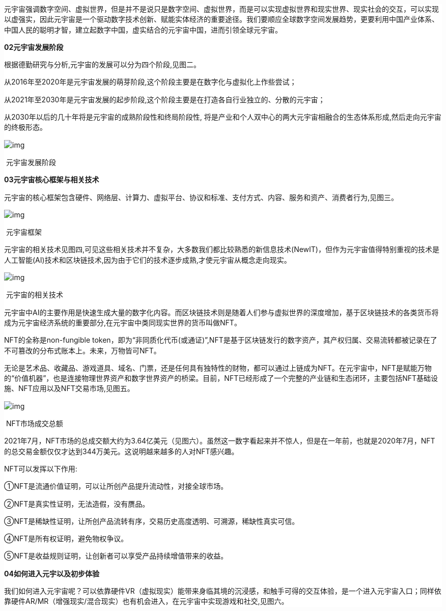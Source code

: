 元宇宙强调数字空间、虚拟世界，但是并不是说只是数字空间、虚拟世界，而是可以实现虚拟世界和现实世界、现实社会的交互，可以实现以虚强实，因此元宇宙是一个驱动数字技术创新、赋能实体经济的重要途径。我们要顺应全球数字空间发展趋势，更要利用中国产业体系、中国人民的聪明才智，建立起数字中国，虚实结合的元宇宙中国，进而引领全球元宇宙。

**02元宇宙发展阶段**

根据德勤研究与分析,元宇宙的发展可以分为四个阶段,见图二。

从2016年至2020年是元宇宙发展的萌芽阶段,这个阶段主要是在数字化与虚拟化上作些尝试；

从2021年至2030年是元宇宙发展的起步阶段,这个阶段主要是在打造各自行业独立的、分散的元宇宙；

从2030年以后的几十年将是元宇宙的成熟阶段性和终局阶段性, 将是产业和个人双中心的两大元宇宙相融合的生态体系形成,然后走向元宇宙的终极形态。

![img](https://p2.itc.cn/images01/20220708/1d39d7d57dca4984bfadd05de2035dfe.jpeg)

​                                                                          元宇宙发展阶段

**03元宇宙核心框架与相关技术**

元宇宙的核心框架包含硬件、网络层、计算力、虚拟平台、协议和标准、支付方式、内容、服务和资产、消费者行为,见图三。

![img](https://p9.itc.cn/images01/20220708/d74a44850c304cb3b8aaf161e10df700.jpeg)

​                                                                                    元宇宙框架

元宇宙的相关技术见图四,可见这些相关技术并不复杂，大多数我们都比较熟悉的新信息技术(NewIT)，但作为元宇宙值得特别重视的技术是人工智能(AI)技术和区块链技术,因为由于它们的技术逐步成熟,才使元宇宙从概念走向现实。

![img](https://p9.itc.cn/images01/20220708/7bdde0be59ba42f898af04a1729d816f.jpeg)

​                                                            元宇宙的相关技术

元宇宙中AI的主要作用是快速生成大量的数字化内容。而区块链技术则是随着人们参与虚拟世界的深度增加，基于区块链技术的各类货币将成为元宇宙经济系统的重要部分,在元宇宙中类同现实世界的货币叫做NFT。

NFT的全称是non-fungible token，即为“非同质化代币(或通证)”,NFT是基于区块链发行的数字资产，其产权归属、交易流转都被记录在了不可篡改的分布式账本上。未来，万物皆可NFT。

无论是艺术品、收藏品、游戏道具、域名、门票，还是任何具有独特性的财物，都可以通过上链成为NFT。在元宇宙中，NFT是赋能万物的“价值机器”，也是连接物理世界资产和数字世界资产的桥梁。目前，NFT已经形成了一个完整的产业链和生态闭环，主要包括NFT基础设施、NFT应用以及NFT交易市场,见图五。

![img](https://p1.itc.cn/images01/20220708/c9e1287338e540b3bd675bf4d8851082.jpeg)

​                                                                              NFT市场成交总额

2021年7月，NFT市场的总成交额大约为3.64亿美元（见图六）。虽然这一数字看起来并不惊人，但是在一年前，也就是2020年7月，NFT的总交易金额仅仅才达到344万美元。这说明越来越多的人对NFT感兴趣。

NFT可以发挥以下作用:

①NFT是流通价值证明，可以让所创产品提升流动性，对接全球市场。

②NFT是真实性证明，无法造假，没有赝品。

③NFT是稀缺性证明，让所创产品流转有序，交易历史高度透明、可溯源，稀缺性真实可信。

④NFT是所有权证明，避免物权争议。

⑤NFT是收益规则证明，让创新者可以享受产品持续增值带来的收益。

**04如何进入元宇以及初步体验**

我们如何进入元宇宙呢？可以依靠硬件VR（虚拟现实）能带来身临其境的沉浸感，和触手可得的交互体验，是一个进入元宇宙入口；同样依靠硬件AR/MR（增强现实/混合现实）也有机会进入，在元宇宙中实现游戏和社交,见图六。
